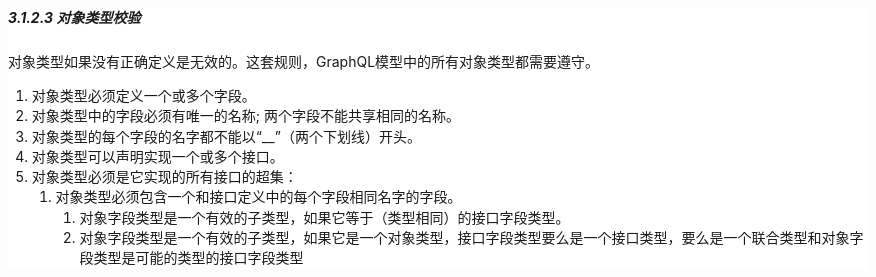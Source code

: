 ##### 3.1.2.3 对象类型校验

对象类型如果没有正确定义是无效的。这套规则，GraphQL模型中的所有对象类型都需要遵守。

1. 对象类型必须定义一个或多个字段。
2. 对象类型中的字段必须有唯一的名称; 两个字段不能共享相同的名称。
3. 对象类型的每个字段的名字都不能以“__”（两个下划线）开头。
4. 对象类型可以声明实现一个或多个接口。
5. 对象类型必须是它实现的所有接口的超集：
    1. 对象类型必须包含一个和接口定义中的每个字段相同名字的字段。
        1. 对象字段类型是一个有效的子类型，如果它等于（类型相同）的接口字段类型。
        2. 对象字段类型是一个有效的子类型，如果它是一个对象类型，接口字段类型要么是一个接口类型，要么是一个联合类型和对象字段类型是可能的类型的接口字段类型








































































